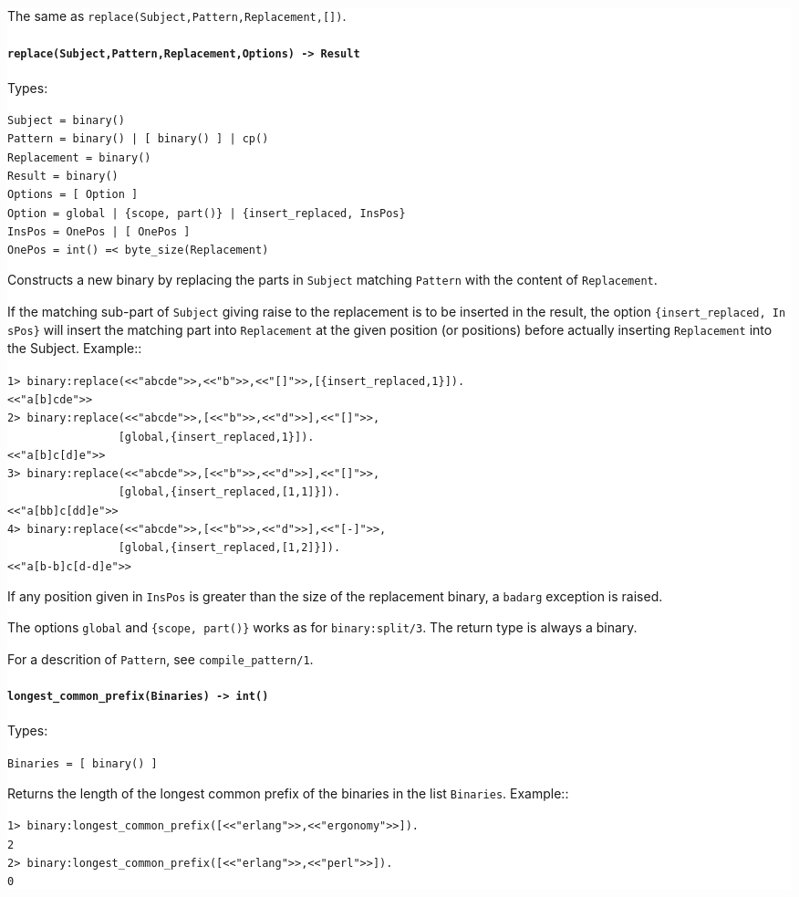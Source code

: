The same as ``replace(Subject,Pattern,Replacement,[])``.

#### ``replace(Subject,Pattern,Replacement,Options) -> Result``

Types:

    Subject = binary()
    Pattern = binary() | [ binary() ] | cp()
    Replacement = binary()
    Result = binary()
    Options = [ Option ]
    Option = global | {scope, part()} | {insert_replaced, InsPos}
    InsPos = OnePos | [ OnePos ]
    OnePos = int() =< byte_size(Replacement)

Constructs a new binary by replacing the parts in ``Subject`` matching
``Pattern`` with the content of ``Replacement``.

If the matching sub-part of ``Subject`` giving raise to the
replacement is to be inserted in the result, the option
``{insert_replaced, InsPos}`` will insert the matching part into
``Replacement`` at the given position (or positions) before actually
inserting ``Replacement`` into the Subject. Example::

    1> binary:replace(<<"abcde">>,<<"b">>,<<"[]">>,[{insert_replaced,1}]).
    <<"a[b]cde">>
    2> binary:replace(<<"abcde">>,[<<"b">>,<<"d">>],<<"[]">>,
                     [global,{insert_replaced,1}]).
    <<"a[b]c[d]e">>
    3> binary:replace(<<"abcde">>,[<<"b">>,<<"d">>],<<"[]">>,
                     [global,{insert_replaced,[1,1]}]).
    <<"a[bb]c[dd]e">>
    4> binary:replace(<<"abcde">>,[<<"b">>,<<"d">>],<<"[-]">>,
                     [global,{insert_replaced,[1,2]}]).
    <<"a[b-b]c[d-d]e">>

If any position given in ``InsPos`` is greater than the size of
the replacement binary, a ``badarg`` exception is raised.

The options ``global`` and ``{scope, part()}`` works as for
``binary:split/3``. The return type is always a binary.

For a descrition of ``Pattern``, see ``compile_pattern/1``.

#### ``longest_common_prefix(Binaries) -> int()``

Types:

    Binaries = [ binary() ]

Returns the length of the longest common prefix of the binaries in the
list ``Binaries``. Example::

    1> binary:longest_common_prefix([<<"erlang">>,<<"ergonomy">>]).
    2
    2> binary:longest_common_prefix([<<"erlang">>,<<"perl">>]).
    0


[EEP 9]: eep-0009.md
[EEP 11]: eep-0011.md
[CCA3.0]: http://creativecommons.org/licenses/by/3.0/
[EmacsVar]: <> "Local Variables:"
[EmacsVar]: <> "mode: indented-text"
[EmacsVar]: <> "indent-tabs-mode: nil"
[EmacsVar]: <> "sentence-end-double-space: t"
[EmacsVar]: <> "fill-column: 70"
[EmacsVar]: <> "coding: utf-8"
[EmacsVar]: <> "End:"